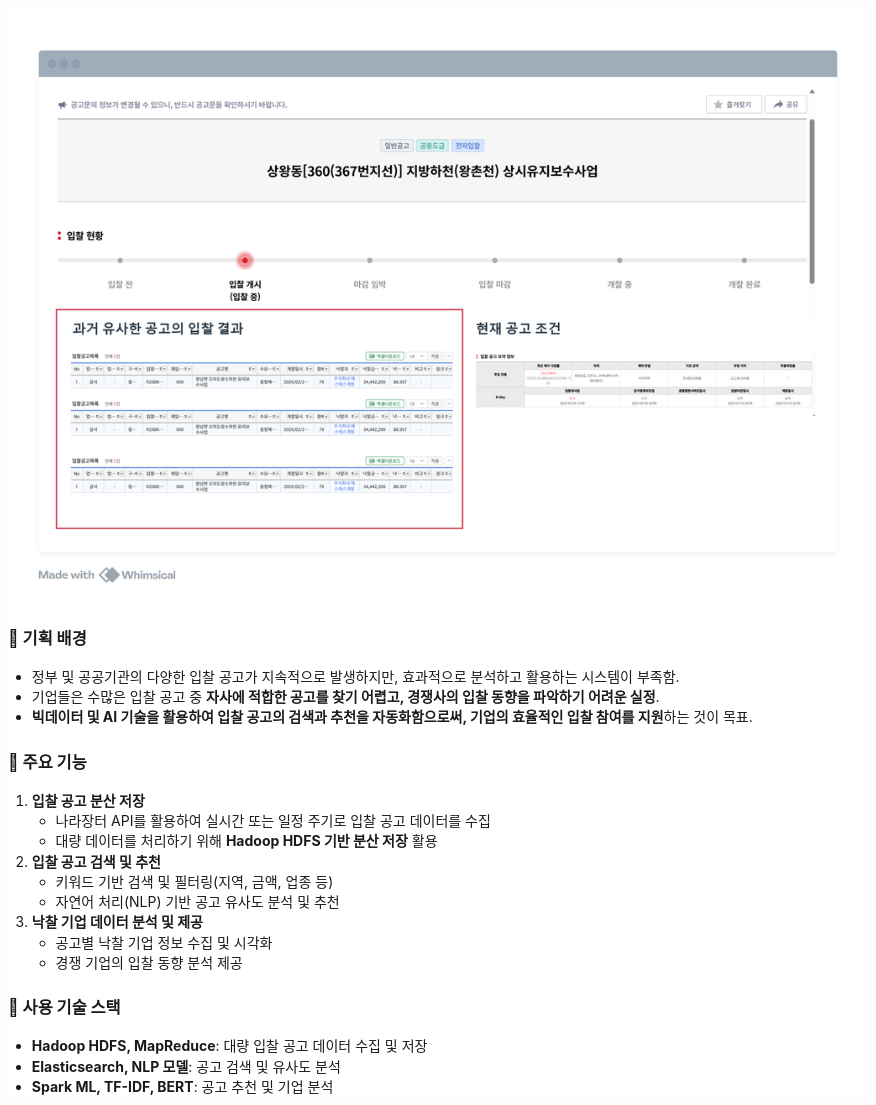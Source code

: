![img](./assets/아이디어임시목업.png)

### **📌 기획 배경**
- 정부 및 공공기관의 다양한 입찰 공고가 지속적으로 발생하지만, 효과적으로 분석하고 활용하는 시스템이 부족함.
- 기업들은 수많은 입찰 공고 중 **자사에 적합한 공고를 찾기 어렵고, 경쟁사의 입찰 동향을 파악하기 어려운 실정**.
- **빅데이터 및 AI 기술을 활용하여 입찰 공고의 검색과 추천을 자동화함으로써, 기업의 효율적인 입찰 참여를 지원**하는 것이 목표.

### **📌 주요 기능**
1. **입찰 공고 분산 저장**
   - 나라장터 API를 활용하여 실시간 또는 일정 주기로 입찰 공고 데이터를 수집
   - 대량 데이터를 처리하기 위해 **Hadoop HDFS 기반 분산 저장** 활용
2. **입찰 공고 검색 및 추천**
   - 키워드 기반 검색 및 필터링(지역, 금액, 업종 등)
   - 자연어 처리(NLP) 기반 공고 유사도 분석 및 추천
3. **낙찰 기업 데이터 분석 및 제공**
   - 공고별 낙찰 기업 정보 수집 및 시각화
   - 경쟁 기업의 입찰 동향 분석 제공

### **📌 사용 기술 스택**
- **Hadoop HDFS, MapReduce**: 대량 입찰 공고 데이터 수집 및 저장
- **Elasticsearch, NLP 모델**: 공고 검색 및 유사도 분석
- **Spark ML, TF-IDF, BERT**: 공고 추천 및 기업 분석
